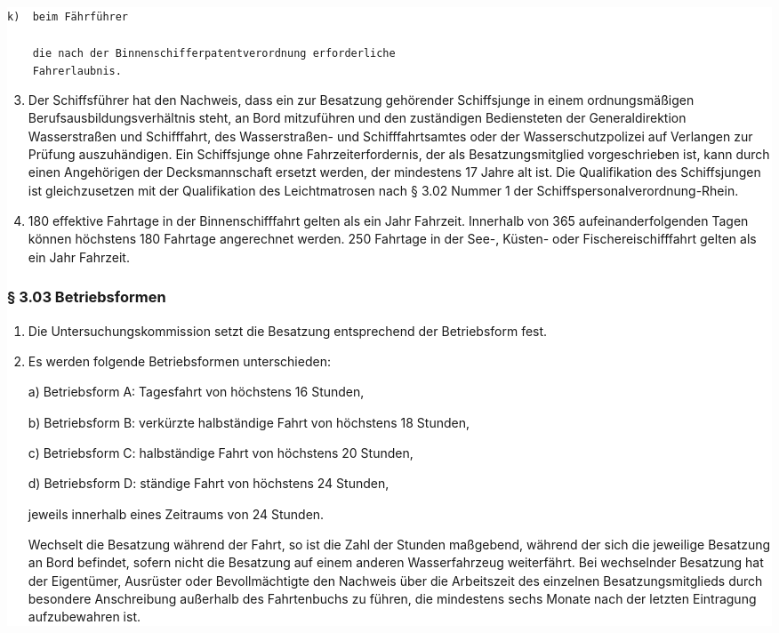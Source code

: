 
    k)  beim Fährführer

        die nach der Binnenschifferpatentverordnung erforderliche
        Fahrerlaubnis.





3.  Der Schiffsführer hat den Nachweis, dass ein zur Besatzung gehörender
    Schiffsjunge in einem ordnungsmäßigen Berufsausbildungsverhältnis
    steht, an Bord mitzuführen und den zuständigen Bediensteten der
    Generaldirektion Wasserstraßen und Schifffahrt, des Wasserstraßen- und
    Schifffahrtsamtes oder der Wasserschutzpolizei auf Verlangen zur
    Prüfung auszuhändigen. Ein Schiffsjunge ohne Fahrzeiterfordernis, der
    als Besatzungsmitglied vorgeschrieben ist, kann durch einen
    Angehörigen der Decksmannschaft ersetzt werden, der mindestens 17
    Jahre alt ist. Die Qualifikation des Schiffsjungen ist gleichzusetzen
    mit der Qualifikation des Leichtmatrosen nach § 3.02 Nummer 1 der
    Schiffspersonalverordnung-Rhein.


4.  180 effektive Fahrtage in der Binnenschifffahrt gelten als ein Jahr
    Fahrzeit. Innerhalb von 365 aufeinanderfolgenden Tagen können
    höchstens 180 Fahrtage angerechnet werden. 250 Fahrtage in der See-,
    Küsten- oder Fischereischifffahrt gelten als ein Jahr Fahrzeit.





### § 3.03 Betriebsformen


1.  Die Untersuchungskommission setzt die Besatzung entsprechend der
    Betriebsform fest.


2.  Es werden folgende Betriebsformen unterschieden:

    a)  Betriebsform A: Tagesfahrt von höchstens 16 Stunden,


    b)  Betriebsform B: verkürzte halbständige Fahrt von höchstens 18 Stunden,


    c)  Betriebsform C: halbständige Fahrt von höchstens 20 Stunden,


    d)  Betriebsform D: ständige Fahrt von höchstens 24 Stunden,



    jeweils innerhalb eines Zeitraums von 24 Stunden.

    Wechselt die Besatzung während der Fahrt, so ist die Zahl der Stunden
    maßgebend, während der sich die jeweilige Besatzung an Bord befindet,
    sofern nicht die Besatzung auf einem anderen Wasserfahrzeug
    weiterfährt. Bei wechselnder Besatzung hat der Eigentümer, Ausrüster
    oder Bevollmächtigte den Nachweis über die Arbeitszeit des einzelnen
    Besatzungsmitglieds durch besondere Anschreibung außerhalb des
    Fahrtenbuchs zu führen, die mindestens sechs Monate nach der letzten
    Eintragung aufzubewahren ist.
